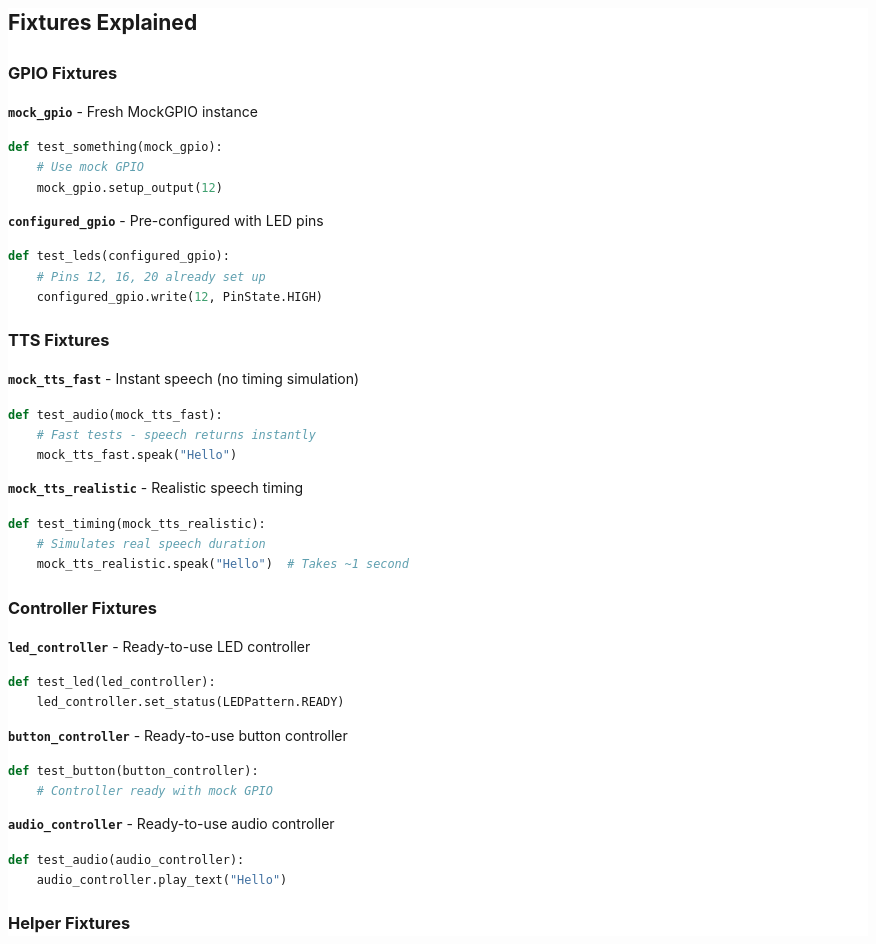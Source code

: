 ## Fixtures Explained

### GPIO Fixtures

**`mock_gpio`** - Fresh MockGPIO instance
```python
def test_something(mock_gpio):
    # Use mock GPIO
    mock_gpio.setup_output(12)
```

**`configured_gpio`** - Pre-configured with LED pins
```python
def test_leds(configured_gpio):
    # Pins 12, 16, 20 already set up
    configured_gpio.write(12, PinState.HIGH)
```

### TTS Fixtures

**`mock_tts_fast`** - Instant speech (no timing simulation)
```python
def test_audio(mock_tts_fast):
    # Fast tests - speech returns instantly
    mock_tts_fast.speak("Hello")
```

**`mock_tts_realistic`** - Realistic speech timing
```python
def test_timing(mock_tts_realistic):
    # Simulates real speech duration
    mock_tts_realistic.speak("Hello")  # Takes ~1 second
```

### Controller Fixtures

**`led_controller`** - Ready-to-use LED controller
```python
def test_led(led_controller):
    led_controller.set_status(LEDPattern.READY)
```

**`button_controller`** - Ready-to-use button controller
```python
def test_button(button_controller):
    # Controller ready with mock GPIO
```

**`audio_controller`** - Ready-to-use audio controller
```python
def test_audio(audio_controller):
    audio_controller.play_text("Hello")
```

### Helper Fixtures

